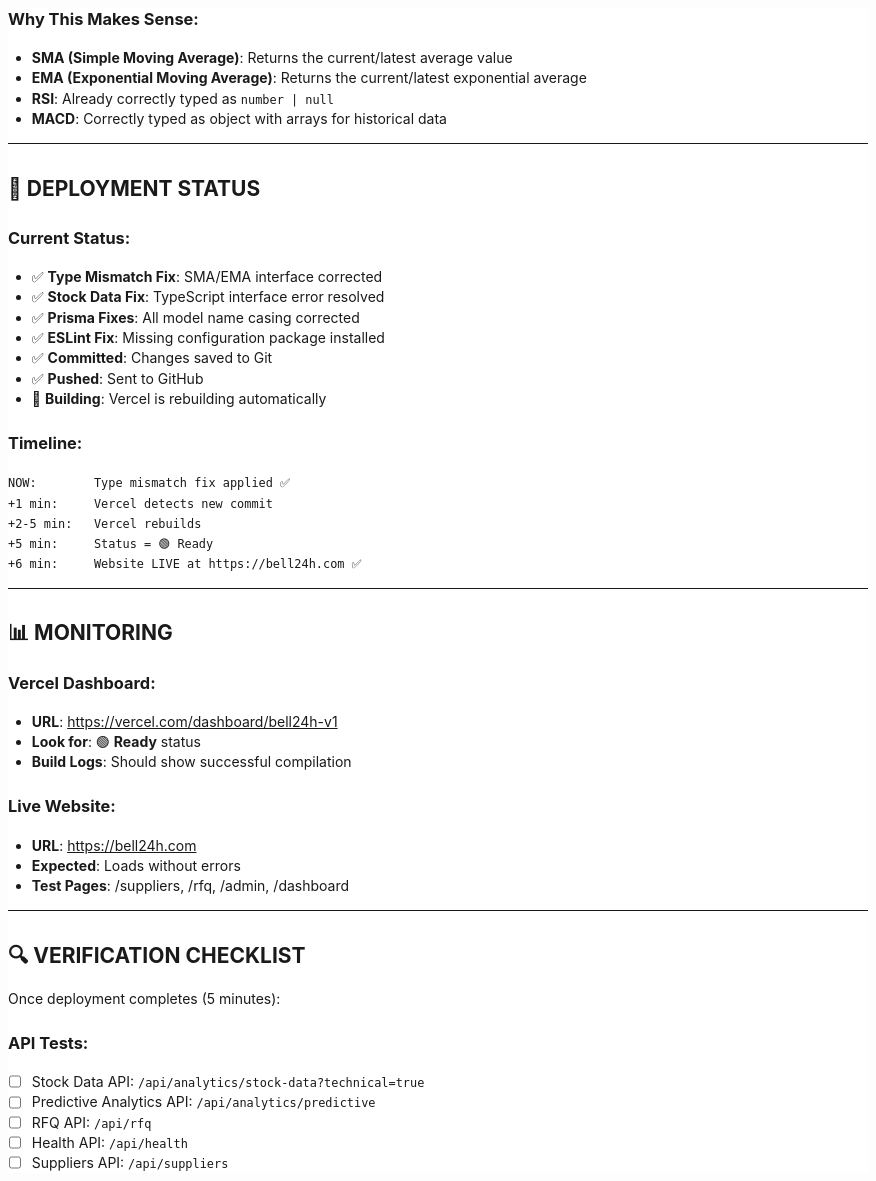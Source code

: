 ### **Why This Makes Sense:**
- **SMA (Simple Moving Average)**: Returns the current/latest average value
- **EMA (Exponential Moving Average)**: Returns the current/latest exponential average
- **RSI**: Already correctly typed as `number | null`
- **MACD**: Correctly typed as object with arrays for historical data

---

## 🚀 **DEPLOYMENT STATUS**

### **Current Status:**
- ✅ **Type Mismatch Fix**: SMA/EMA interface corrected
- ✅ **Stock Data Fix**: TypeScript interface error resolved
- ✅ **Prisma Fixes**: All model name casing corrected
- ✅ **ESLint Fix**: Missing configuration package installed
- ✅ **Committed**: Changes saved to Git
- ✅ **Pushed**: Sent to GitHub
- 🔄 **Building**: Vercel is rebuilding automatically

### **Timeline:**
```
NOW:        Type mismatch fix applied ✅
+1 min:     Vercel detects new commit
+2-5 min:   Vercel rebuilds
+5 min:     Status = 🟢 Ready
+6 min:     Website LIVE at https://bell24h.com ✅
```

---

## 📊 **MONITORING**

### **Vercel Dashboard:**
- **URL**: https://vercel.com/dashboard/bell24h-v1
- **Look for**: 🟢 **Ready** status
- **Build Logs**: Should show successful compilation

### **Live Website:**
- **URL**: https://bell24h.com
- **Expected**: Loads without errors
- **Test Pages**: /suppliers, /rfq, /admin, /dashboard

---

## 🔍 **VERIFICATION CHECKLIST**

Once deployment completes (5 minutes):

### **API Tests:**
- [ ] Stock Data API: `/api/analytics/stock-data?technical=true`
- [ ] Predictive Analytics API: `/api/analytics/predictive`
- [ ] RFQ API: `/api/rfq`
- [ ] Health API: `/api/health`
- [ ] Suppliers API: `/api/suppliers`
